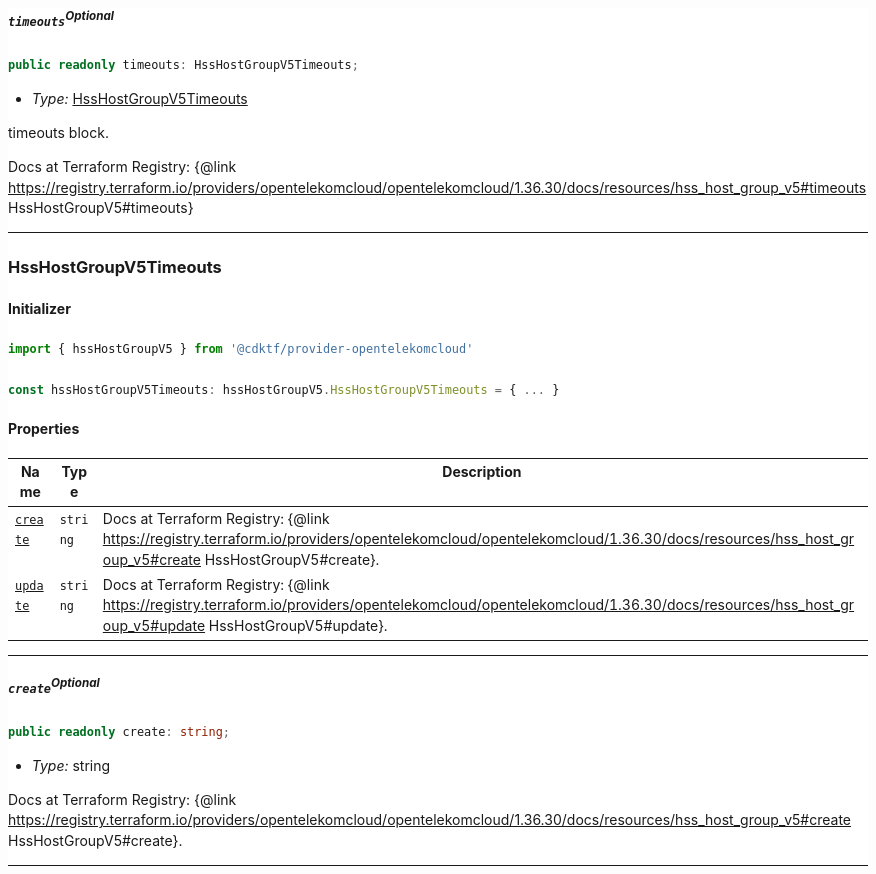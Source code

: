
##### `timeouts`<sup>Optional</sup> <a name="timeouts" id="@cdktf/provider-opentelekomcloud.hssHostGroupV5.HssHostGroupV5Config.property.timeouts"></a>

```typescript
public readonly timeouts: HssHostGroupV5Timeouts;
```

- *Type:* <a href="#@cdktf/provider-opentelekomcloud.hssHostGroupV5.HssHostGroupV5Timeouts">HssHostGroupV5Timeouts</a>

timeouts block.

Docs at Terraform Registry: {@link https://registry.terraform.io/providers/opentelekomcloud/opentelekomcloud/1.36.30/docs/resources/hss_host_group_v5#timeouts HssHostGroupV5#timeouts}

---

### HssHostGroupV5Timeouts <a name="HssHostGroupV5Timeouts" id="@cdktf/provider-opentelekomcloud.hssHostGroupV5.HssHostGroupV5Timeouts"></a>

#### Initializer <a name="Initializer" id="@cdktf/provider-opentelekomcloud.hssHostGroupV5.HssHostGroupV5Timeouts.Initializer"></a>

```typescript
import { hssHostGroupV5 } from '@cdktf/provider-opentelekomcloud'

const hssHostGroupV5Timeouts: hssHostGroupV5.HssHostGroupV5Timeouts = { ... }
```

#### Properties <a name="Properties" id="Properties"></a>

| **Name** | **Type** | **Description** |
| --- | --- | --- |
| <code><a href="#@cdktf/provider-opentelekomcloud.hssHostGroupV5.HssHostGroupV5Timeouts.property.create">create</a></code> | <code>string</code> | Docs at Terraform Registry: {@link https://registry.terraform.io/providers/opentelekomcloud/opentelekomcloud/1.36.30/docs/resources/hss_host_group_v5#create HssHostGroupV5#create}. |
| <code><a href="#@cdktf/provider-opentelekomcloud.hssHostGroupV5.HssHostGroupV5Timeouts.property.update">update</a></code> | <code>string</code> | Docs at Terraform Registry: {@link https://registry.terraform.io/providers/opentelekomcloud/opentelekomcloud/1.36.30/docs/resources/hss_host_group_v5#update HssHostGroupV5#update}. |

---

##### `create`<sup>Optional</sup> <a name="create" id="@cdktf/provider-opentelekomcloud.hssHostGroupV5.HssHostGroupV5Timeouts.property.create"></a>

```typescript
public readonly create: string;
```

- *Type:* string

Docs at Terraform Registry: {@link https://registry.terraform.io/providers/opentelekomcloud/opentelekomcloud/1.36.30/docs/resources/hss_host_group_v5#create HssHostGroupV5#create}.

---
